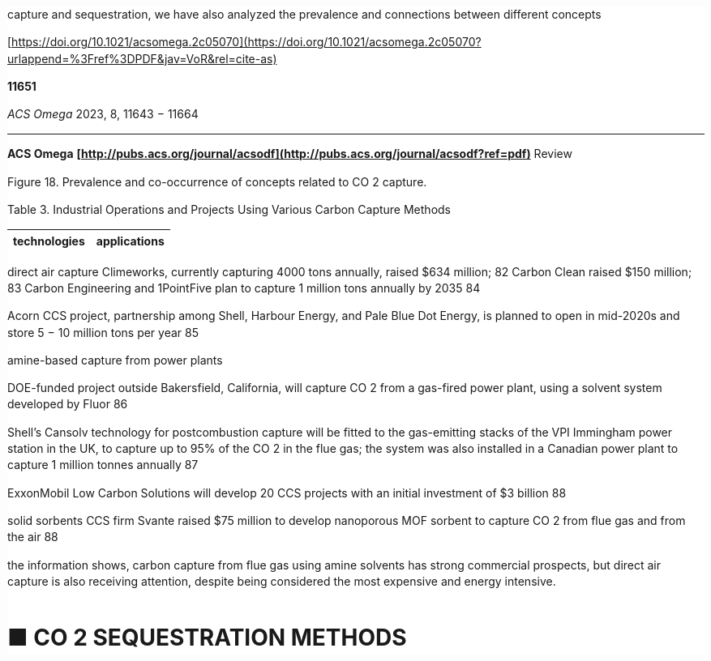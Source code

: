 capture and sequestration, we have also analyzed the
prevalence and connections between different concepts

[https://doi.org/10.1021/acsomega.2c05070](https://doi.org/10.1021/acsomega.2c05070?urlappend=%3Fref%3DPDF&jav=VoR&rel=cite-as)

**11651**

_ACS Omega_ 2023, 8, 11643 − 11664



-----


**ACS Omega** **[http://pubs.acs.org/journal/acsodf](http://pubs.acs.org/journal/acsodf?ref=pdf)** Review

Figure 18. Prevalence and co-occurrence of concepts related to CO 2 capture.

Table 3. Industrial Operations and Projects Using Various Carbon Capture Methods


|technologies|applications|
|---|---|


direct air capture Climeworks, currently capturing 4000 tons annually, raised $634 million; 82  Carbon Clean raised $150 million; 83  Carbon Engineering and
1PointFive plan to capture 1 million tons annually by 2035 84

Acorn CCS project, partnership among Shell, Harbour Energy, and Pale Blue Dot Energy, is planned to open in mid-2020s and store 5 − 10
million tons per year 85

amine-based
capture from
power plants

DOE-funded project outside Bakersfield, California, will capture CO 2 from a gas-fired power plant, using a solvent system developed by
Fluor 86

Shell’s Cansolv technology for postcombustion capture will be fitted to the gas-emitting stacks of the VPI Immingham power station in the
UK, to capture up to 95% of the CO 2 in the flue gas; the system was also installed in a Canadian power plant to capture 1 million tonnes
annually 87

ExxonMobil Low Carbon Solutions will develop 20 CCS projects with an initial investment of $3 billion 88

solid sorbents CCS firm Svante raised $75 million to develop nanoporous MOF sorbent to capture CO 2 from flue gas and from the air 88

the information shows, carbon capture from flue gas using
amine solvents has strong commercial prospects, but direct air
capture is also receiving attention, despite being considered the
most expensive and energy intensive.
# ■ **CO** **2** **SEQUESTRATION METHODS**
